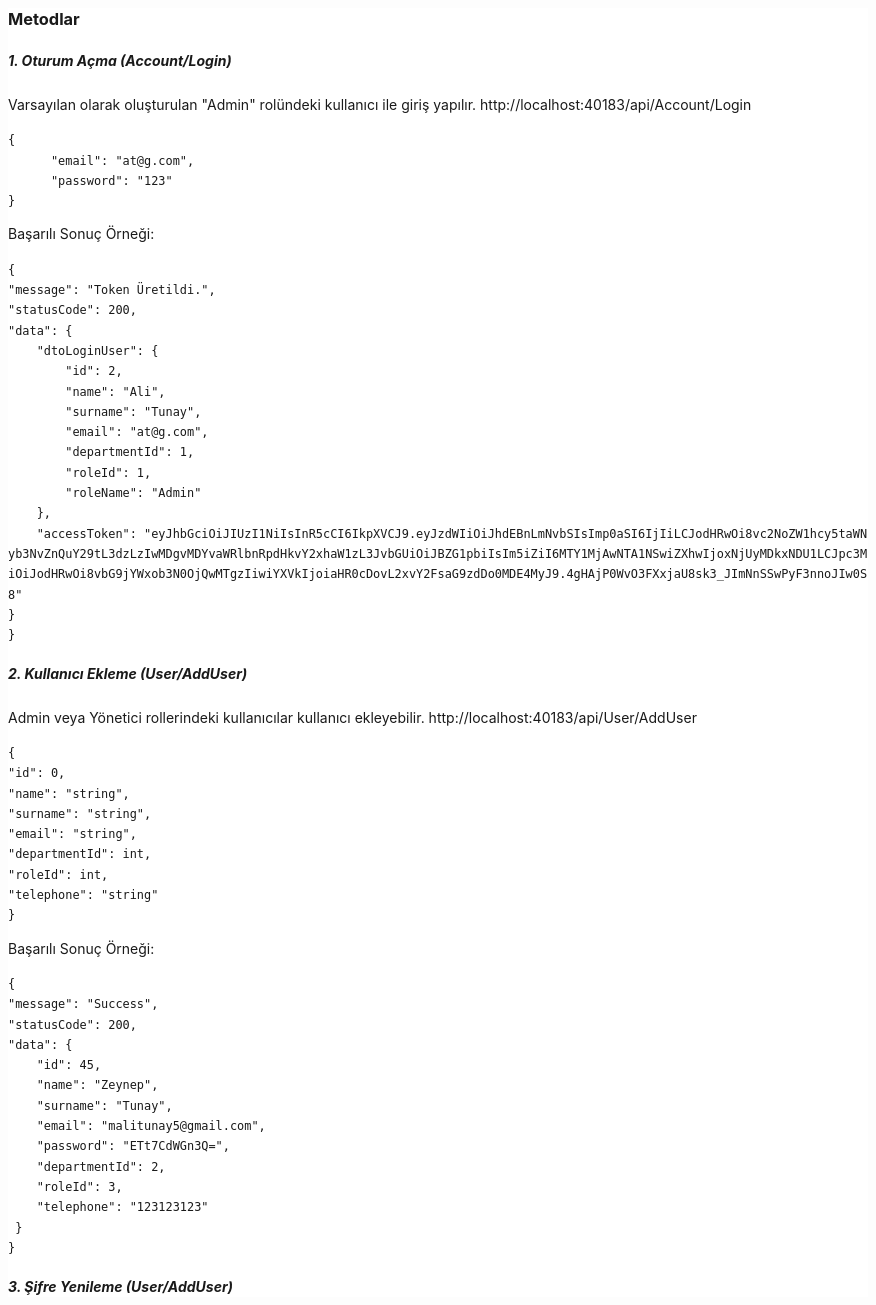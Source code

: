 ### Metodlar

##### 1. Oturum Açma (Account/Login)

Varsayılan olarak oluşturulan "Admin" rolündeki kullanıcı ile giriş yapılır.
http://localhost:40183/api/Account/Login

    {
          "email": "at@g.com",
          "password": "123"
    }
  
Başarılı Sonuç Örneği:

	{
    "message": "Token Üretildi.",
    "statusCode": 200,
    "data": {
        "dtoLoginUser": {
            "id": 2,
            "name": "Ali",
            "surname": "Tunay",
            "email": "at@g.com",
            "departmentId": 1,
            "roleId": 1,
            "roleName": "Admin"
        },
        "accessToken": "eyJhbGciOiJIUzI1NiIsInR5cCI6IkpXVCJ9.eyJzdWIiOiJhdEBnLmNvbSIsImp0aSI6IjIiLCJodHRwOi8vc2NoZW1hcy5taWNyb3NvZnQuY29tL3dzLzIwMDgvMDYvaWRlbnRpdHkvY2xhaW1zL3JvbGUiOiJBZG1pbiIsIm5iZiI6MTY1MjAwNTA1NSwiZXhwIjoxNjUyMDkxNDU1LCJpc3MiOiJodHRwOi8vbG9jYWxob3N0OjQwMTgzIiwiYXVkIjoiaHR0cDovL2xvY2FsaG9zdDo0MDE4MyJ9.4gHAjP0WvO3FXxjaU8sk3_JImNnSSwPyF3nnoJIw0S8"
    }
	}
##### 2. Kullanıcı Ekleme (User/AddUser)

Admin veya Yönetici rollerindeki kullanıcılar kullanıcı ekleyebilir.
http://localhost:40183/api/User/AddUser

	{
  	"id": 0,
  	"name": "string",
  	"surname": "string",
  	"email": "string",
  	"departmentId": int,
  	"roleId": int,
  	"telephone": "string"
	}
  
Başarılı Sonuç Örneği:

	{
    "message": "Success",
    "statusCode": 200,
    "data": {
        "id": 45,
        "name": "Zeynep",
        "surname": "Tunay",
        "email": "malitunay5@gmail.com",
        "password": "ETt7CdWGn3Q=",
        "departmentId": 2,
        "roleId": 3,
        "telephone": "123123123"
   	 }
	}
##### 3. Şifre Yenileme (User/AddUser)
